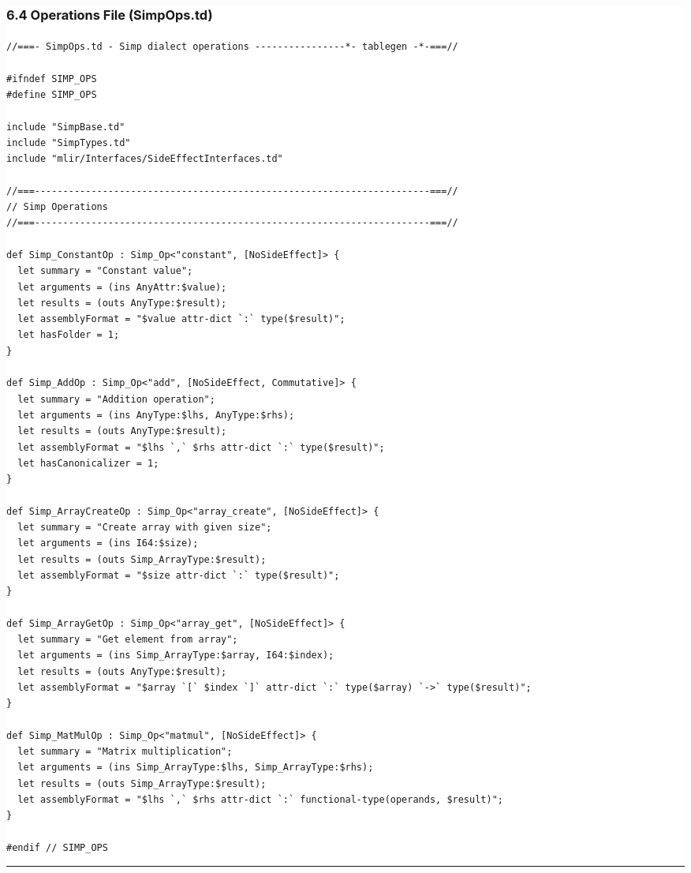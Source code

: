 
### 6.4 Operations File (SimpOps.td)

```tablegen
//===- SimpOps.td - Simp dialect operations ----------------*- tablegen -*-===//

#ifndef SIMP_OPS
#define SIMP_OPS

include "SimpBase.td"
include "SimpTypes.td"
include "mlir/Interfaces/SideEffectInterfaces.td"

//===----------------------------------------------------------------------===//
// Simp Operations
//===----------------------------------------------------------------------===//

def Simp_ConstantOp : Simp_Op<"constant", [NoSideEffect]> {
  let summary = "Constant value";
  let arguments = (ins AnyAttr:$value);
  let results = (outs AnyType:$result);
  let assemblyFormat = "$value attr-dict `:` type($result)";
  let hasFolder = 1;
}

def Simp_AddOp : Simp_Op<"add", [NoSideEffect, Commutative]> {
  let summary = "Addition operation";
  let arguments = (ins AnyType:$lhs, AnyType:$rhs);
  let results = (outs AnyType:$result);
  let assemblyFormat = "$lhs `,` $rhs attr-dict `:` type($result)";
  let hasCanonicalizer = 1;
}

def Simp_ArrayCreateOp : Simp_Op<"array_create", [NoSideEffect]> {
  let summary = "Create array with given size";
  let arguments = (ins I64:$size);
  let results = (outs Simp_ArrayType:$result);
  let assemblyFormat = "$size attr-dict `:` type($result)";
}

def Simp_ArrayGetOp : Simp_Op<"array_get", [NoSideEffect]> {
  let summary = "Get element from array";
  let arguments = (ins Simp_ArrayType:$array, I64:$index);
  let results = (outs AnyType:$result);
  let assemblyFormat = "$array `[` $index `]` attr-dict `:` type($array) `->` type($result)";
}

def Simp_MatMulOp : Simp_Op<"matmul", [NoSideEffect]> {
  let summary = "Matrix multiplication";
  let arguments = (ins Simp_ArrayType:$lhs, Simp_ArrayType:$rhs);
  let results = (outs Simp_ArrayType:$result);
  let assemblyFormat = "$lhs `,` $rhs attr-dict `:` functional-type(operands, $result)";
}

#endif // SIMP_OPS
```

---
